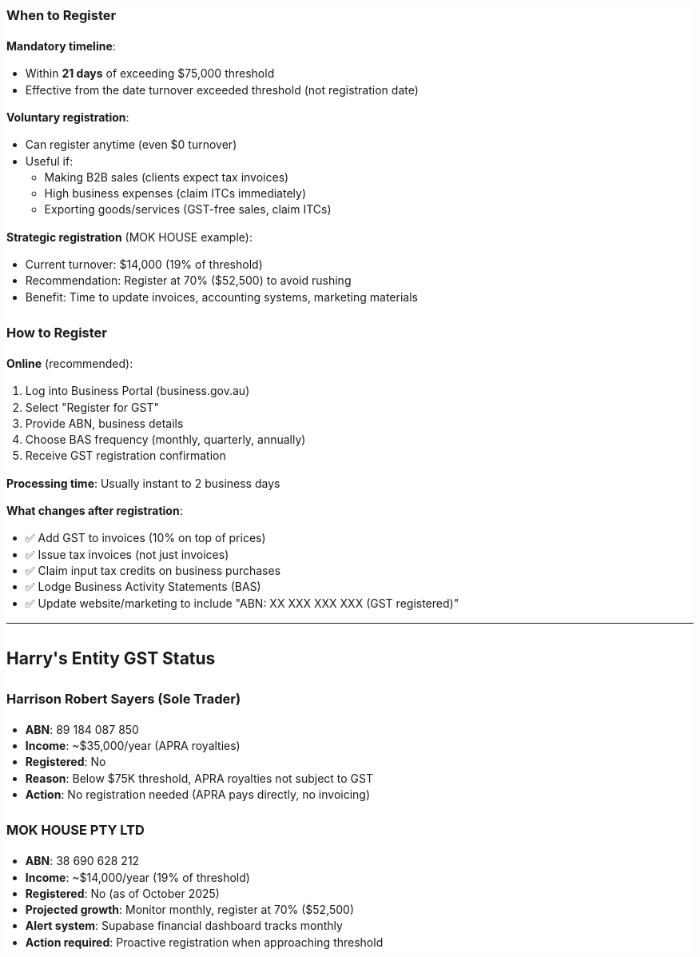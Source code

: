 ### When to Register

**Mandatory timeline**:
- Within **21 days** of exceeding $75,000 threshold
- Effective from the date turnover exceeded threshold (not registration date)

**Voluntary registration**:
- Can register anytime (even $0 turnover)
- Useful if:
  - Making B2B sales (clients expect tax invoices)
  - High business expenses (claim ITCs immediately)
  - Exporting goods/services (GST-free sales, claim ITCs)

**Strategic registration** (MOK HOUSE example):
- Current turnover: $14,000 (19% of threshold)
- Recommendation: Register at 70% ($52,500) to avoid rushing
- Benefit: Time to update invoices, accounting systems, marketing materials

### How to Register

**Online** (recommended):
1. Log into Business Portal (business.gov.au)
2. Select "Register for GST"
3. Provide ABN, business details
4. Choose BAS frequency (monthly, quarterly, annually)
5. Receive GST registration confirmation

**Processing time**: Usually instant to 2 business days

**What changes after registration**:
- ✅ Add GST to invoices (10% on top of prices)
- ✅ Issue tax invoices (not just invoices)
- ✅ Claim input tax credits on business purchases
- ✅ Lodge Business Activity Statements (BAS)
- ✅ Update website/marketing to include "ABN: XX XXX XXX XXX (GST registered)"

---

## Harry's Entity GST Status

### Harrison Robert Sayers (Sole Trader)
- **ABN**: 89 184 087 850
- **Income**: ~$35,000/year (APRA royalties)
- **Registered**: No
- **Reason**: Below $75K threshold, APRA royalties not subject to GST
- **Action**: No registration needed (APRA pays directly, no invoicing)

### MOK HOUSE PTY LTD
- **ABN**: 38 690 628 212
- **Income**: ~$14,000/year (19% of threshold)
- **Registered**: No (as of October 2025)
- **Projected growth**: Monitor monthly, register at 70% ($52,500)
- **Alert system**: Supabase financial dashboard tracks monthly
- **Action required**: Proactive registration when approaching threshold

